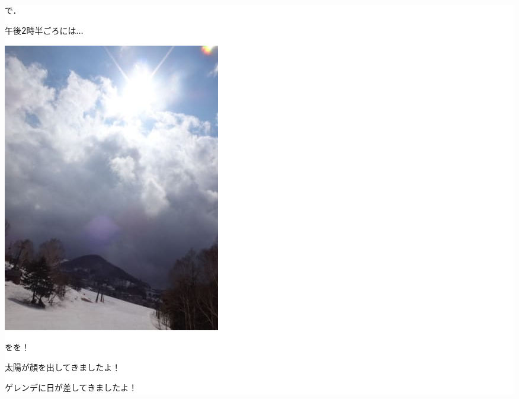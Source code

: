 





で．


午後2時半ごろには…




![c296ad7779833a11fcfb492371103872.jpg](images/c296ad7779833a11fcfb492371103872.jpg)




をを！


太陽が顔を出してきましたよ！


ゲレンデに日が差してきましたよ！



